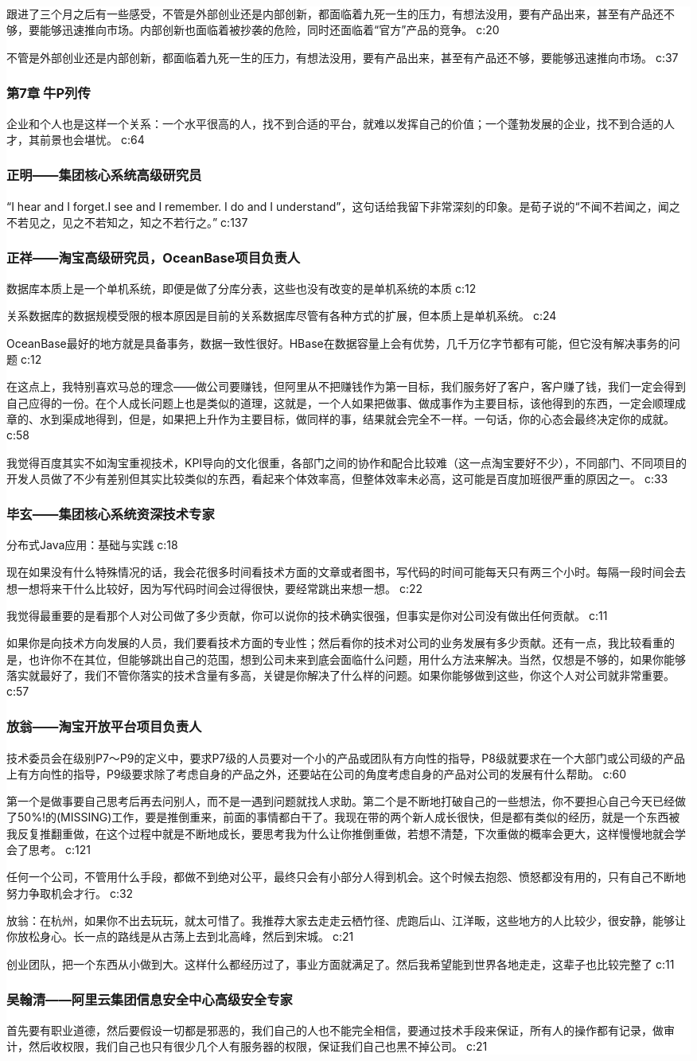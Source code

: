 跟进了三个月之后有一些感受，不管是外部创业还是内部创新，都面临着九死一生的压力，有想法没用，要有产品出来，甚至有产品还不够，要能够迅速推向市场。内部创新也面临着被抄袭的危险，同时还面临着“官方”产品的竞争。 c:20

不管是外部创业还是内部创新，都面临着九死一生的压力，有想法没用，要有产品出来，甚至有产品还不够，要能够迅速推向市场。 c:37

### 第7章 牛P列传

企业和个人也是这样一个关系：一个水平很高的人，找不到合适的平台，就难以发挥自己的价值；一个蓬勃发展的企业，找不到合适的人才，其前景也会堪忧。 c:64

### 正明——集团核心系统高级研究员

“I hear and I forget.I see and I remember. I do and I understand”，这句话给我留下非常深刻的印象。是荀子说的“不闻不若闻之，闻之不若见之，见之不若知之，知之不若行之。”
 c:137

### 正祥——淘宝高级研究员，OceanBase项目负责人

数据库本质上是一个单机系统，即便是做了分库分表，这些也没有改变的是单机系统的本质 c:12

关系数据库的数据规模受限的根本原因是目前的关系数据库尽管有各种方式的扩展，但本质上是单机系统。 c:24

OceanBase最好的地方就是具备事务，数据一致性很好。HBase在数据容量上会有优势，几千万亿字节都有可能，但它没有解决事务的问题 c:12

在这点上，我特别喜欢马总的理念——做公司要赚钱，但阿里从不把赚钱作为第一目标，我们服务好了客户，客户赚了钱，我们一定会得到自己应得的一份。在个人成长问题上也是类似的道理，这就是，一个人如果把做事、做成事作为主要目标，该他得到的东西，一定会顺理成章的、水到渠成地得到，但是，如果把上升作为主要目标，做同样的事，结果就会完全不一样。一句话，你的心态会最终决定你的成就。 c:58

我觉得百度其实不如淘宝重视技术，KPI导向的文化很重，各部门之间的协作和配合比较难（这一点淘宝要好不少），不同部门、不同项目的开发人员做了不少有差别但其实比较类似的东西，看起来个体效率高，但整体效率未必高，这可能是百度加班很严重的原因之一。 c:33

### 毕玄——集团核心系统资深技术专家

分布式Java应用：基础与实践 c:18

现在如果没有什么特殊情况的话，我会花很多时间看技术方面的文章或者图书，写代码的时间可能每天只有两三个小时。每隔一段时间会去想一想将来干什么比较好，因为写代码时间会过得很快，要经常跳出来想一想。 c:22

我觉得最重要的是看那个人对公司做了多少贡献，你可以说你的技术确实很强，但事实是你对公司没有做出任何贡献。 c:11

如果你是向技术方向发展的人员，我们要看技术方面的专业性；然后看你的技术对公司的业务发展有多少贡献。还有一点，我比较看重的是，也许你不在其位，但能够跳出自己的范围，想到公司未来到底会面临什么问题，用什么方法来解决。当然，仅想是不够的，如果你能够落实就最好了，我们不管你落实的技术含量有多高，关键是你解决了什么样的问题。如果你能够做到这些，你这个人对公司就非常重要。 c:57

### 放翁——淘宝开放平台项目负责人

技术委员会在级别P7～P9的定义中，要求P7级的人员要对一个小的产品或团队有方向性的指导，P8级就要求在一个大部门或公司级的产品上有方向性的指导，P9级要求除了考虑自身的产品之外，还要站在公司的角度考虑自身的产品对公司的发展有什么帮助。 c:60

第一个是做事要自己思考后再去问别人，而不是一遇到问题就找人求助。第二个是不断地打破自己的一些想法，你不要担心自己今天已经做了50%!的(MISSING)工作，要是推倒重来，前面的事情都白干了。我现在带的两个新人成长很快，但是都有类似的经历，就是一个东西被我反复推翻重做，在这个过程中就是不断地成长，要思考我为什么让你推倒重做，若想不清楚，下次重做的概率会更大，这样慢慢地就会学会了思考。 c:121

任何一个公司，不管用什么手段，都做不到绝对公平，最终只会有小部分人得到机会。这个时候去抱怨、愤怒都没有用的，只有自己不断地努力争取机会才行。 c:32

放翁：在杭州，如果你不出去玩玩，就太可惜了。我推荐大家去走走云栖竹径、虎跑后山、江洋畈，这些地方的人比较少，很安静，能够让你放松身心。长一点的路线是从古荡上去到北高峰，然后到宋城。 c:21

创业团队，把一个东西从小做到大。这样什么都经历过了，事业方面就满足了。然后我希望能到世界各地走走，这辈子也比较完整了 c:11

### 吴翰清——阿里云集团信息安全中心高级安全专家

首先要有职业道德，然后要假设一切都是邪恶的，我们自己的人也不能完全相信，要通过技术手段来保证，所有人的操作都有记录，做审计，然后收权限，我们自己也只有很少几个人有服务器的权限，保证我们自己也黑不掉公司。 c:21
